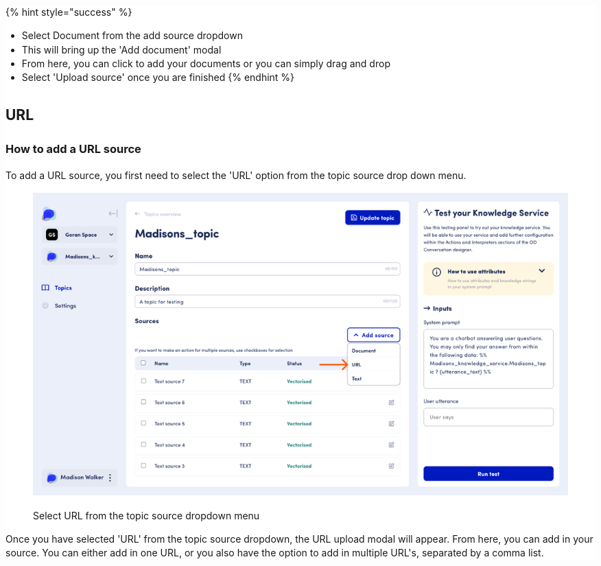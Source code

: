 {% hint style="success" %}
* Select Document from the add source dropdown
* This will bring up the 'Add document' modal
* From here, you can click to add your documents or you can simply drag and drop
* Select 'Upload source' once you are finished
{% endhint %}

## URL

### How to add a URL source

To add a URL source, you first need to select the 'URL' option from the topic source drop down menu.

<figure><img src="../../../../.gitbook/assets/URL 1.png" alt=""><figcaption><p>Select URL from the topic source dropdown menu</p></figcaption></figure>

Once you have selected 'URL' from the topic source dropdown, the URL upload modal will appear. From here, you can add in your source. You can either add in one URL, or you also have the option to add in multiple URL's, separated by a comma list.&#x20;
